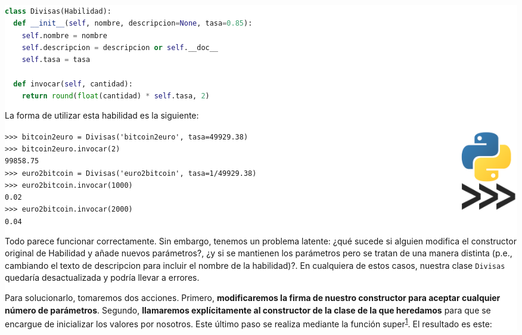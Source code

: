```python
class Divisas(Habilidad):
  def __init__(self, nombre, descripcion=None, tasa=0.85):
    self.nombre = nombre
    self.descripcion = descripcion or self.__doc__
    self.tasa = tasa

  def invocar(self, cantidad):
    return round(float(cantidad) * self.tasa, 2)
```


La forma de utilizar esta habilidad es la siguiente:

<img src="./img/python-repl-vertical.png" align=right width=100px>

```pycon
>>> bitcoin2euro = Divisas('bitcoin2euro', tasa=49929.38)
>>> bitcoin2euro.invocar(2)
99858.75
>>> euro2bitcoin = Divisas('euro2bitcoin', tasa=1/49929.38)
>>> euro2bitcoin.invocar(1000)
0.02
>>> euro2bitcoin.invocar(2000)
0.04
```

Todo parece funcionar correctamente.
Sin embargo, tenemos un problema latente: ¿qué sucede si alguien modifica el constructor original de Habilidad y añade nuevos parámetros?, ¿y si se mantienen los parámetros pero se tratan de una manera distinta (p.e., cambiando el texto de descripcion para incluir el nombre de la habilidad)?.
En cualquiera de estos casos, nuestra clase `Divisas` quedarı́a desactualizada y podrı́a llevar a errores.

Para solucionarlo, tomaremos dos acciones.
Primero, **modificaremos la firma de nuestro constructor para aceptar cualquier número de parámetros**.
Segundo, **llamaremos explı́citamente al constructor de la clase de la que heredamos** para que se encargue de inicializar los valores por nosotros.
Este último paso se realiza mediante la función super<sup>[1](#super)</sup>.
El resultado es este:
